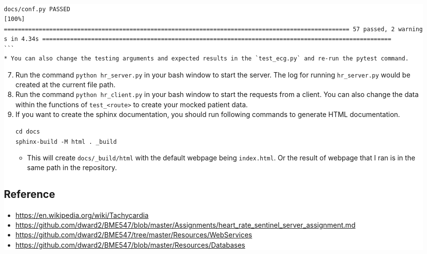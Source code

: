     docs/conf.py PASSED                                                                                                                                                                                                             [100%]
    =================================================================================================== 57 passed, 2 warnings in 4.34s ====================================================================================================
    ```
    * You can also change the testing arguments and expected results in the `test_ecg.py` and re-run the pytest command.
7. Run the command `python hr_server.py` in your bash window to start the server. The log for running `hr_server.py` would be created at the current file path.
8. Run the command `python hr_client.py` in your bash window to start the requests from a client. You can also change the data within the functions of `test_<route>` to create your mocked patient data.
9. If you want to create the sphinx documentation, you should run following commands to generate HTML documentation. 
    ```
    cd docs
    sphinx-build -M html . _build
    ```
    * This will create `docs/_build/html` with the default webpage being `index.html`. Or the result of webpage that I ran is in the same path in the repository.

## Reference
+ https://en.wikipedia.org/wiki/Tachycardia
+ https://github.com/dward2/BME547/blob/master/Assignments/heart_rate_sentinel_server_assignment.md
+ https://github.com/dward2/BME547/tree/master/Resources/WebServices
+ https://github.com/dward2/BME547/blob/master/Resources/Databases
